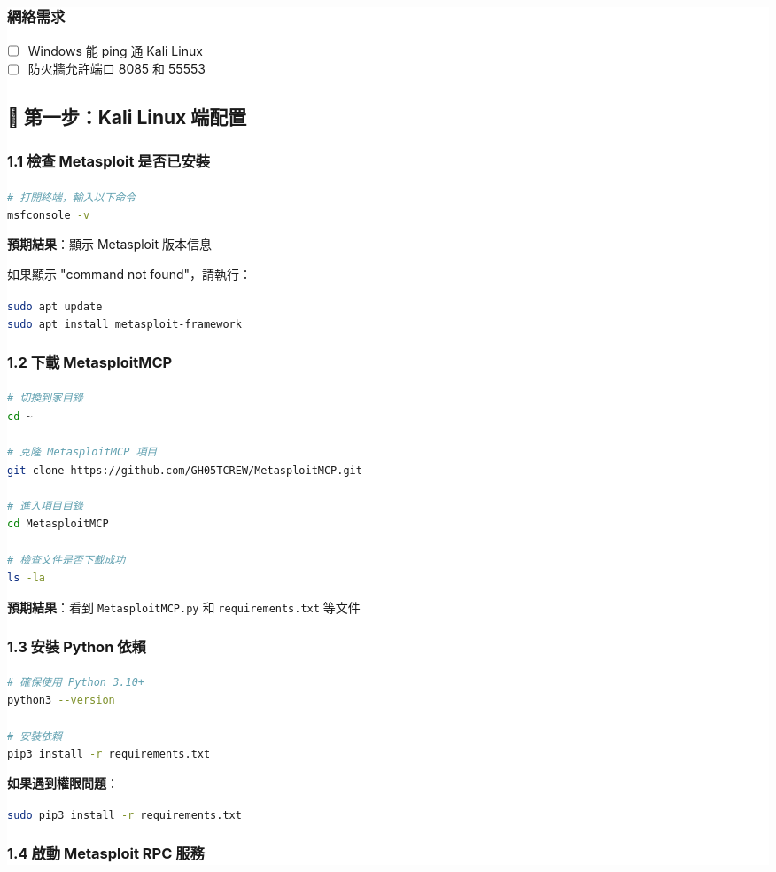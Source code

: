 ### 網絡需求
- [ ] Windows 能 ping 通 Kali Linux
- [ ] 防火牆允許端口 8085 和 55553

## 🚀 第一步：Kali Linux 端配置

### 1.1 檢查 Metasploit 是否已安裝

```bash
# 打開終端，輸入以下命令
msfconsole -v
```

**預期結果**：顯示 Metasploit 版本信息

如果顯示 "command not found"，請執行：
```bash
sudo apt update
sudo apt install metasploit-framework
```

### 1.2 下載 MetasploitMCP

```bash
# 切換到家目錄
cd ~

# 克隆 MetasploitMCP 項目
git clone https://github.com/GH05TCREW/MetasploitMCP.git

# 進入項目目錄
cd MetasploitMCP

# 檢查文件是否下載成功
ls -la
```

**預期結果**：看到 `MetasploitMCP.py` 和 `requirements.txt` 等文件

### 1.3 安裝 Python 依賴

```bash
# 確保使用 Python 3.10+
python3 --version

# 安裝依賴
pip3 install -r requirements.txt
```

**如果遇到權限問題**：
```bash
sudo pip3 install -r requirements.txt
```

### 1.4 啟動 Metasploit RPC 服務
